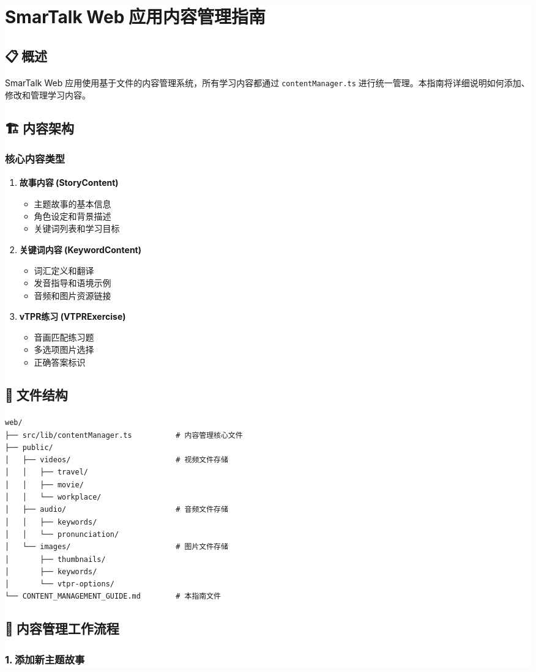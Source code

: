 # SmarTalk Web 应用内容管理指南

## 📋 概述

SmarTalk Web 应用使用基于文件的内容管理系统，所有学习内容都通过 `contentManager.ts` 进行统一管理。本指南将详细说明如何添加、修改和管理学习内容。

## 🏗️ 内容架构

### 核心内容类型

1. **故事内容 (StoryContent)**
   - 主题故事的基本信息
   - 角色设定和背景描述
   - 关键词列表和学习目标

2. **关键词内容 (KeywordContent)**
   - 词汇定义和翻译
   - 发音指导和语境示例
   - 音频和图片资源链接

3. **vTPR练习 (VTPRExercise)**
   - 音画匹配练习题
   - 多选项图片选择
   - 正确答案标识

## 📁 文件结构

```
web/
├── src/lib/contentManager.ts          # 内容管理核心文件
├── public/
│   ├── videos/                        # 视频文件存储
│   │   ├── travel/
│   │   ├── movie/
│   │   └── workplace/
│   ├── audio/                         # 音频文件存储
│   │   ├── keywords/
│   │   └── pronunciation/
│   └── images/                        # 图片文件存储
│       ├── thumbnails/
│       ├── keywords/
│       └── vtpr-options/
└── CONTENT_MANAGEMENT_GUIDE.md        # 本指南文件
```

## 🎯 内容管理工作流程

### 1. 添加新主题故事
